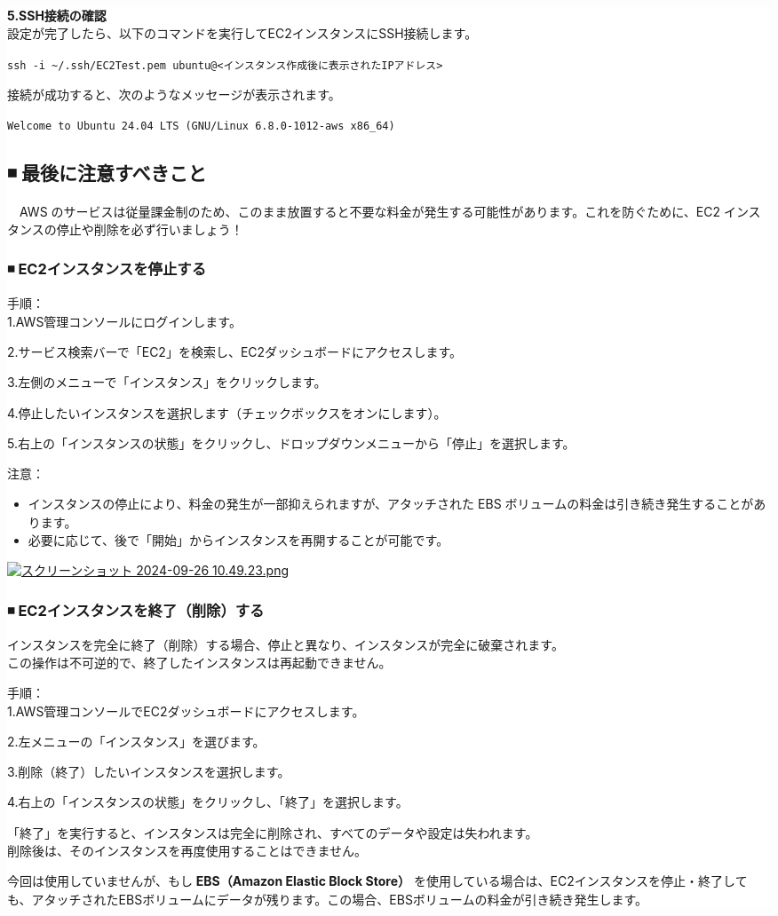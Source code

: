 **5.SSH接続の確認**  
設定が完了したら、以下のコマンドを実行してEC2インスタンスにSSH接続します。

```text
ssh -i ~/.ssh/EC2Test.pem ubuntu@<インスタンス作成後に表示されたIPアドレス>
```

接続が成功すると、次のようなメッセージが表示されます。

```text
Welcome to Ubuntu 24.04 LTS (GNU/Linux 6.8.0-1012-aws x86_64)
```

## ◾️ 最後に注意すべきこと

　AWS のサービスは従量課金制のため、このまま放置すると不要な料金が発生する可能性があります。これを防ぐために、EC2 インスタンスの停止や削除を必ず行いましょう！

### ◾️ EC2インスタンスを停止する

手順：  
1.AWS管理コンソールにログインします。

2.サービス検索バーで「EC2」を検索し、EC2ダッシュボードにアクセスします。

3.左側のメニューで「インスタンス」をクリックします。

4.停止したいインスタンスを選択します（チェックボックスをオンにします）。

5.右上の「インスタンスの状態」をクリックし、ドロップダウンメニューから「停止」を選択します。

注意：

- インスタンスの停止により、料金の発生が一部抑えられますが、アタッチされた EBS ボリュームの料金は引き続き発生することがあります。
- 必要に応じて、後で「開始」からインスタンスを再開することが可能です。

[![スクリーンショット 2024-09-26 10.49.23.png](https://qiita-image-store.s3.ap-northeast-1.amazonaws.com/0/3748502/17336233-a71c-12dc-87a1-658ca275c919.png)](https://qiita-user-contents.imgix.net/https%3A%2F%2Fqiita-image-store.s3.ap-northeast-1.amazonaws.com%2F0%2F3748502%2F17336233-a71c-12dc-87a1-658ca275c919.png?ixlib=rb-4.0.0&auto=format&gif-q=60&q=75&s=220defb8ba638298329313d495897a40)

### ◾️ EC2インスタンスを終了（削除）する

インスタンスを完全に終了（削除）する場合、停止と異なり、インスタンスが完全に破棄されます。  
この操作は不可逆的で、終了したインスタンスは再起動できません。

手順：  
1.AWS管理コンソールでEC2ダッシュボードにアクセスします。

2.左メニューの「インスタンス」を選びます。

3.削除（終了）したいインスタンスを選択します。

4.右上の「インスタンスの状態」をクリックし、「終了」を選択します。

「終了」を実行すると、インスタンスは完全に削除され、すべてのデータや設定は失われます。  
削除後は、そのインスタンスを再度使用することはできません。

今回は使用していませんが、もし **EBS（Amazon Elastic Block Store）** を使用している場合は、EC2インスタンスを停止・終了しても、アタッチされたEBSボリュームにデータが残ります。この場合、EBSボリュームの料金が引き続き発生します。
